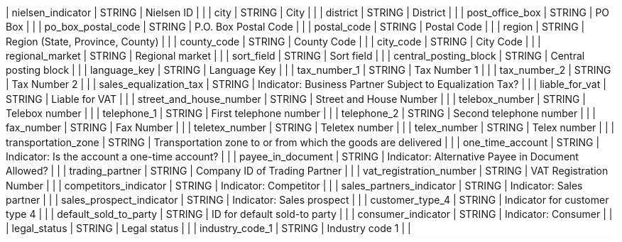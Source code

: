 | nielsen_indicator | STRING | Nielsen ID |  |
| city | STRING | City |  |
| district | STRING | District |  |
| post_office_box | STRING | PO Box |  |
| po_box_postal_code | STRING | P.O. Box Postal Code |  |
| postal_code | STRING | Postal Code |  |
| region | STRING | Region (State, Province, County) |  |
| county_code | STRING | County Code |  |
| city_code | STRING | City Code |  |
| regional_market | STRING | Regional market |  |
| sort_field | STRING | Sort field |  |
| central_posting_block | STRING | Central posting block |  |
| language_key | STRING | Language Key |  |
| tax_number_1 | STRING | Tax Number 1 |  |
| tax_number_2 | STRING | Tax Number 2 |  |
| sales_equalization_tax | STRING | Indicator: Business Partner Subject to Equalization Tax? |  |
| liable_for_vat | STRING | Liable for VAT |  |
| street_and_house_number | STRING | Street and House Number |  |
| telebox_number | STRING | Telebox number |  |
| telephone_1 | STRING | First telephone number |  |
| telephone_2 | STRING | Second telephone number |  |
| fax_number | STRING | Fax Number |  |
| teletex_number | STRING | Teletex number |  |
| telex_number | STRING | Telex number |  |
| transportation_zone | STRING | Transportation zone to or from which the goods are delivered |  |
| one_time_account | STRING | Indicator: Is the account a one-time account? |  |
| payee_in_document | STRING | Indicator: Alternative Payee in Document Allowed? |  |
| trading_partner | STRING | Company ID of Trading Partner |  |
| vat_registration_number | STRING | VAT Registration Number |  |
| competitors_indicator | STRING | Indicator: Competitor |  |
| sales_partners_indicator | STRING | Indicator: Sales partner |  |
| sales_prospect_indicator | STRING | Indicator: Sales prospect |  |
| customer_type_4 | STRING | Indicator for customer type 4 |  |
| default_sold_to_party | STRING | ID for default sold-to party |  |
| consumer_indicator | STRING | Indicator: Consumer |  |
| legal_status | STRING | Legal status |  |
| industry_code_1 | STRING | Industry code 1 |  |